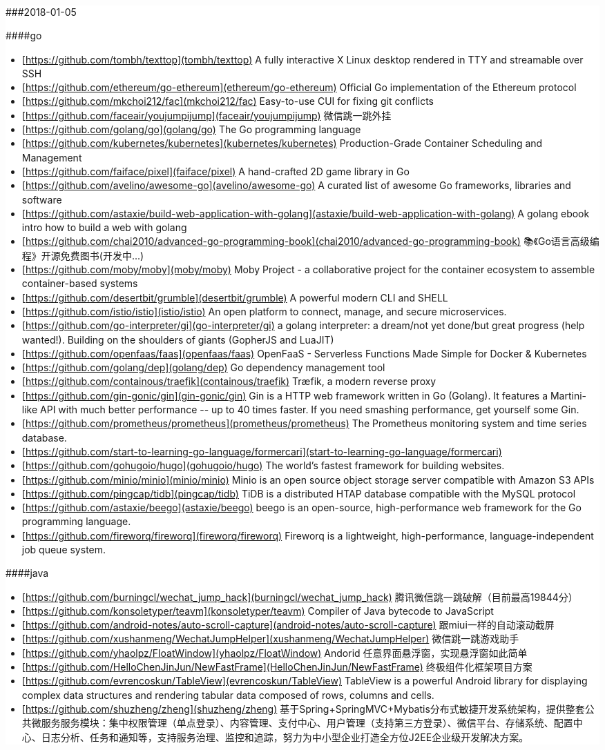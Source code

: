 ###2018-01-05

####go
* [https://github.com/tombh/texttop](tombh/texttop) A fully interactive X Linux desktop rendered in TTY and streamable over SSH
* [https://github.com/ethereum/go-ethereum](ethereum/go-ethereum) Official Go implementation of the Ethereum protocol
* [https://github.com/mkchoi212/fac](mkchoi212/fac) Easy-to-use CUI for fixing git conflicts
* [https://github.com/faceair/youjumpijump](faceair/youjumpijump) 微信跳一跳外挂
* [https://github.com/golang/go](golang/go) The Go programming language
* [https://github.com/kubernetes/kubernetes](kubernetes/kubernetes) Production-Grade Container Scheduling and Management
* [https://github.com/faiface/pixel](faiface/pixel) A hand-crafted 2D game library in Go
* [https://github.com/avelino/awesome-go](avelino/awesome-go) A curated list of awesome Go frameworks, libraries and software
* [https://github.com/astaxie/build-web-application-with-golang](astaxie/build-web-application-with-golang) A golang ebook intro how to build a web with golang
* [https://github.com/chai2010/advanced-go-programming-book](chai2010/advanced-go-programming-book) 📚《Go语言高级编程》开源免费图书(开发中...)
* [https://github.com/moby/moby](moby/moby) Moby Project - a collaborative project for the container ecosystem to assemble container-based systems
* [https://github.com/desertbit/grumble](desertbit/grumble) A powerful modern CLI and SHELL
* [https://github.com/istio/istio](istio/istio) An open platform to connect, manage, and secure microservices.
* [https://github.com/go-interpreter/gi](go-interpreter/gi) a golang interpreter: a dream/not yet done/but great progress (help wanted!). Building on the shoulders of giants (GopherJS and LuaJIT)
* [https://github.com/openfaas/faas](openfaas/faas) OpenFaaS - Serverless Functions Made Simple for Docker &amp; Kubernetes
* [https://github.com/golang/dep](golang/dep) Go dependency management tool
* [https://github.com/containous/traefik](containous/traefik) Træfik, a modern reverse proxy
* [https://github.com/gin-gonic/gin](gin-gonic/gin) Gin is a HTTP web framework written in Go (Golang). It features a Martini-like API with much better performance -- up to 40 times faster. If you need smashing performance, get yourself some Gin.
* [https://github.com/prometheus/prometheus](prometheus/prometheus) The Prometheus monitoring system and time series database.
* [https://github.com/start-to-learning-go-language/formercari](start-to-learning-go-language/formercari)
* [https://github.com/gohugoio/hugo](gohugoio/hugo) The world’s fastest framework for building websites.
* [https://github.com/minio/minio](minio/minio) Minio is an open source object storage server compatible with Amazon S3 APIs
* [https://github.com/pingcap/tidb](pingcap/tidb) TiDB is a distributed HTAP database compatible with the MySQL protocol
* [https://github.com/astaxie/beego](astaxie/beego) beego is an open-source, high-performance web framework for the Go programming language.
* [https://github.com/fireworq/fireworq](fireworq/fireworq) Fireworq is a lightweight, high-performance, language-independent job queue system.

####java
* [https://github.com/burningcl/wechat_jump_hack](burningcl/wechat_jump_hack) 腾讯微信跳一跳破解（目前最高19844分）
* [https://github.com/konsoletyper/teavm](konsoletyper/teavm) Compiler of Java bytecode to JavaScript
* [https://github.com/android-notes/auto-scroll-capture](android-notes/auto-scroll-capture) 跟miui一样的自动滚动截屏
* [https://github.com/xushanmeng/WechatJumpHelper](xushanmeng/WechatJumpHelper) 微信跳一跳游戏助手
* [https://github.com/yhaolpz/FloatWindow](yhaolpz/FloatWindow) Andorid 任意界面悬浮窗，实现悬浮窗如此简单
* [https://github.com/HelloChenJinJun/NewFastFrame](HelloChenJinJun/NewFastFrame) 终极组件化框架项目方案
* [https://github.com/evrencoskun/TableView](evrencoskun/TableView) TableView is a powerful Android library for displaying complex data structures and rendering tabular data composed of rows, columns and cells.
* [https://github.com/shuzheng/zheng](shuzheng/zheng) 基于Spring+SpringMVC+Mybatis分布式敏捷开发系统架构，提供整套公共微服务服务模块：集中权限管理（单点登录）、内容管理、支付中心、用户管理（支持第三方登录）、微信平台、存储系统、配置中心、日志分析、任务和通知等，支持服务治理、监控和追踪，努力为中小型企业打造全方位J2EE企业级开发解决方案。